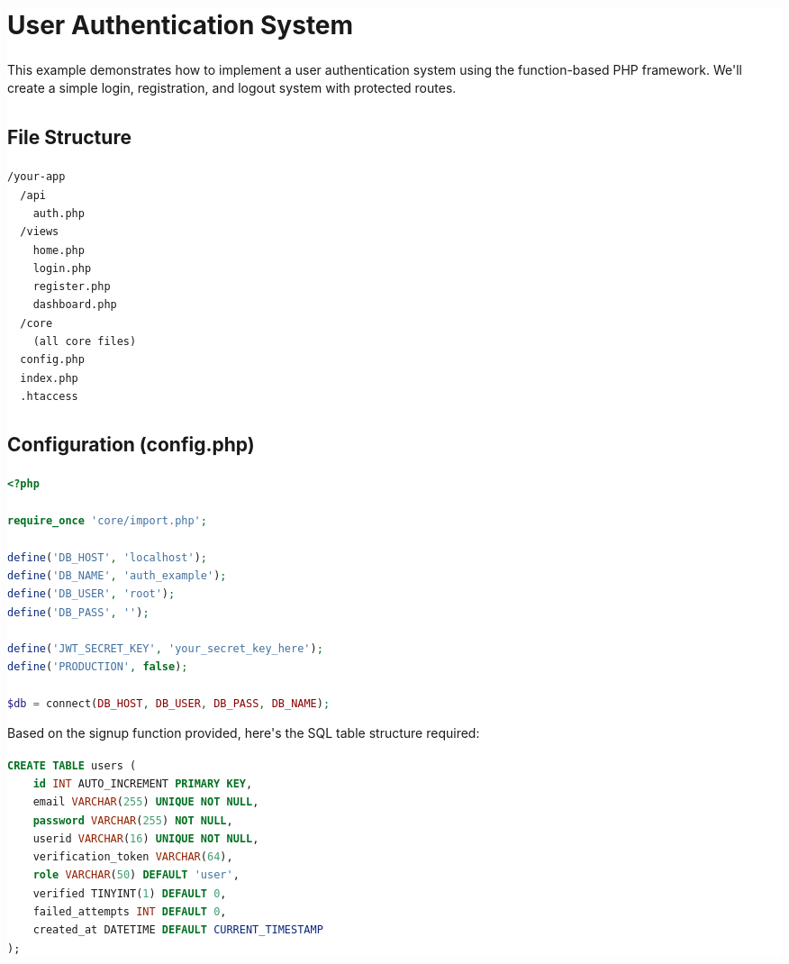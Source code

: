 # User Authentication System

This example demonstrates how to implement a user authentication system using the function-based PHP framework. We'll create a simple login, registration, and logout system with protected routes.

## File Structure

```
/your-app
  /api
    auth.php
  /views
    home.php
    login.php
    register.php
    dashboard.php
  /core
    (all core files)
  config.php
  index.php
  .htaccess
```

## Configuration (config.php)

```php
<?php

require_once 'core/import.php';

define('DB_HOST', 'localhost');
define('DB_NAME', 'auth_example');
define('DB_USER', 'root');
define('DB_PASS', '');

define('JWT_SECRET_KEY', 'your_secret_key_here');
define('PRODUCTION', false);

$db = connect(DB_HOST, DB_USER, DB_PASS, DB_NAME);
```

Based on the signup function provided, here's the SQL table structure required:

```sql
CREATE TABLE users (
    id INT AUTO_INCREMENT PRIMARY KEY,
    email VARCHAR(255) UNIQUE NOT NULL,
    password VARCHAR(255) NOT NULL,
    userid VARCHAR(16) UNIQUE NOT NULL,
    verification_token VARCHAR(64),
    role VARCHAR(50) DEFAULT 'user',
    verified TINYINT(1) DEFAULT 0,
    failed_attempts INT DEFAULT 0,
    created_at DATETIME DEFAULT CURRENT_TIMESTAMP
);
```
